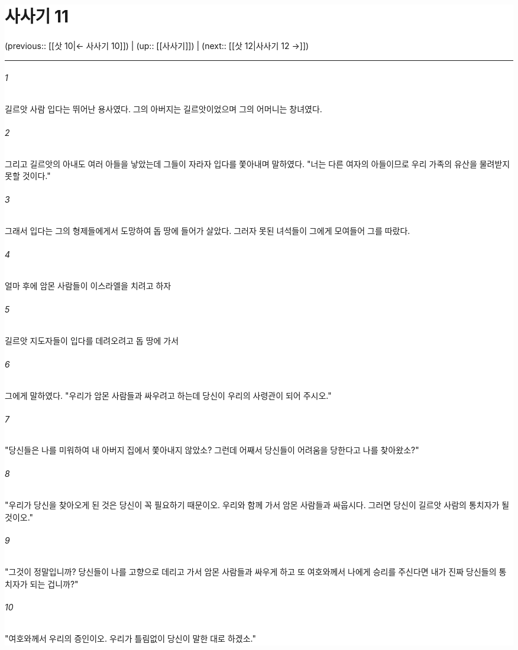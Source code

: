 # 사사기 11

(previous:: [[삿 10|← 사사기 10]]) | (up:: [[사사기]]) | (next:: [[삿 12|사사기 12 →]])

***




###### 1 

길르앗 사람 입다는 뛰어난 용사였다. 그의 아버지는 길르앗이었으며 그의 어머니는 창녀였다. 



###### 2 

그리고 길르앗의 아내도 여러 아들을 낳았는데 그들이 자라자 입다를 쫓아내며 말하였다. "너는 다른 여자의 아들이므로 우리 가족의 유산을 물려받지 못할 것이다." 



###### 3 

그래서 입다는 그의 형제들에게서 도망하여 돕 땅에 들어가 살았다. 그러자 못된 녀석들이 그에게 모여들어 그를 따랐다. 



###### 4 

얼마 후에 암몬 사람들이 이스라엘을 치려고 하자 



###### 5 

길르앗 지도자들이 입다를 데려오려고 돕 땅에 가서 



###### 6 

그에게 말하였다. "우리가 암몬 사람들과 싸우려고 하는데 당신이 우리의 사령관이 되어 주시오." 



###### 7 

"당신들은 나를 미워하여 내 아버지 집에서 쫓아내지 않았소? 그런데 어째서 당신들이 어려움을 당한다고 나를 찾아왔소?" 



###### 8 

"우리가 당신을 찾아오게 된 것은 당신이 꼭 필요하기 때문이오. 우리와 함께 가서 암몬 사람들과 싸웁시다. 그러면 당신이 길르앗 사람의 통치자가 될 것이오." 



###### 9 

"그것이 정말입니까? 당신들이 나를 고향으로 데리고 가서 암몬 사람들과 싸우게 하고 또 여호와께서 나에게 승리를 주신다면 내가 진짜 당신들의 통치자가 되는 겁니까?" 



###### 10 

"여호와께서 우리의 증인이오. 우리가 틀림없이 당신이 말한 대로 하겠소." 
